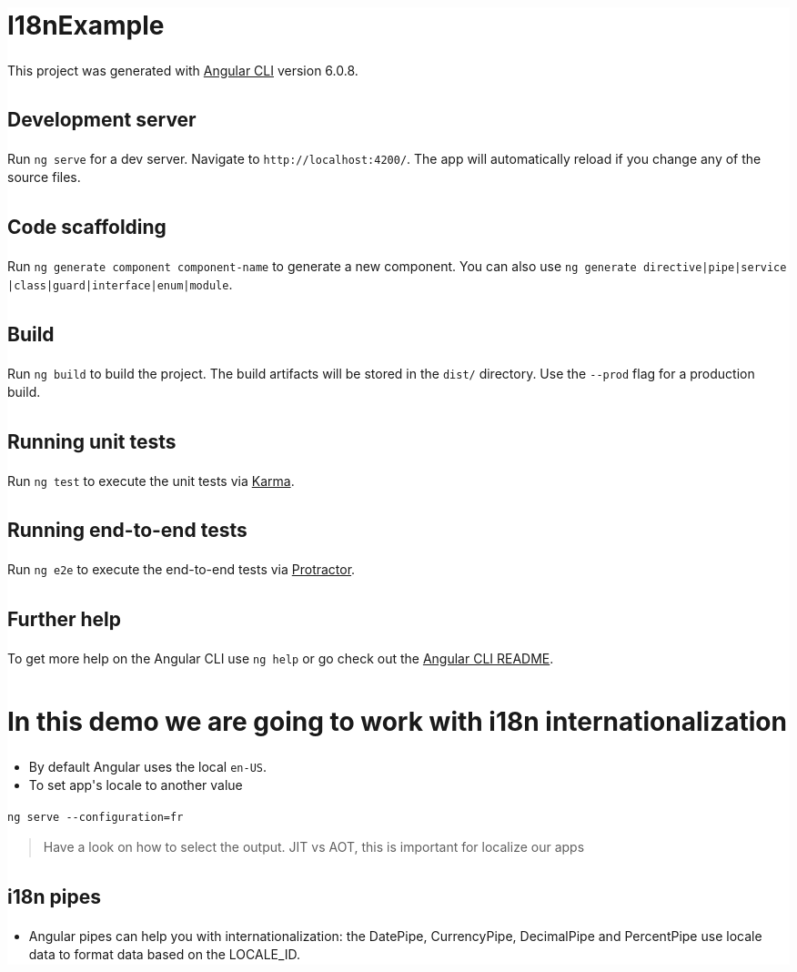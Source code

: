 # I18nExample

This project was generated with [Angular CLI](https://github.com/angular/angular-cli) version 6.0.8.

## Development server

Run `ng serve` for a dev server. Navigate to `http://localhost:4200/`. The app will automatically reload if you change any of the source files.

## Code scaffolding

Run `ng generate component component-name` to generate a new component. You can also use `ng generate directive|pipe|service|class|guard|interface|enum|module`.

## Build

Run `ng build` to build the project. The build artifacts will be stored in the `dist/` directory. Use the `--prod` flag for a production build.

## Running unit tests

Run `ng test` to execute the unit tests via [Karma](https://karma-runner.github.io).

## Running end-to-end tests

Run `ng e2e` to execute the end-to-end tests via [Protractor](http://www.protractortest.org/).

## Further help

To get more help on the Angular CLI use `ng help` or go check out the [Angular CLI README](https://github.com/angular/angular-cli/blob/master/README.md).

# In this demo we are going to work with i18n internationalization

* By default Angular uses the local `en-US`.
* To set app's locale to another value
```console
ng serve --configuration=fr 
```
> Have a look on how to select the output.
> JIT vs AOT, this is important for localize our apps

## i18n pipes

* Angular pipes can help you with internationalization: the DatePipe, CurrencyPipe, DecimalPipe and PercentPipe use locale data to format data based on the LOCALE_ID.
